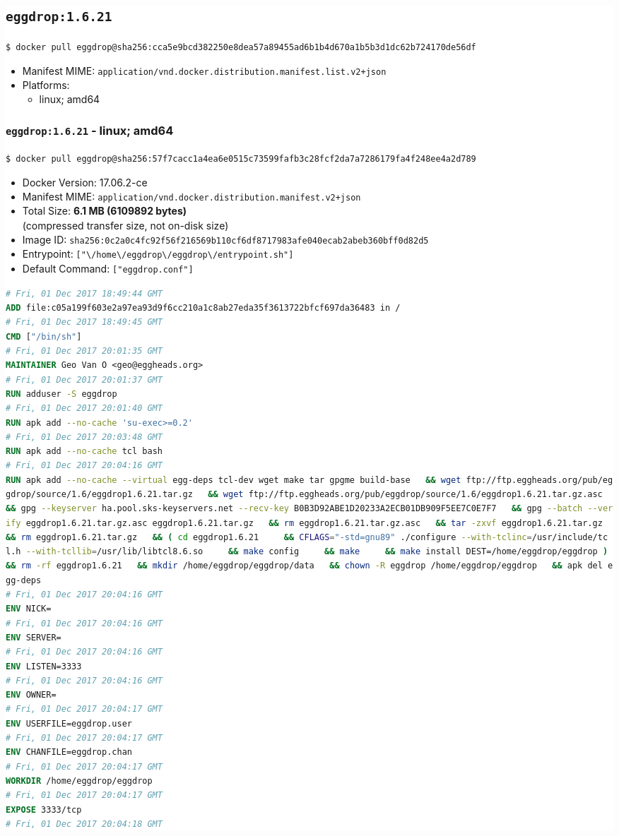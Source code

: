 ## `eggdrop:1.6.21`

```console
$ docker pull eggdrop@sha256:cca5e9bcd382250e8dea57a89455ad6b1b4d670a1b5b3d1dc62b724170de56df
```

-	Manifest MIME: `application/vnd.docker.distribution.manifest.list.v2+json`
-	Platforms:
	-	linux; amd64

### `eggdrop:1.6.21` - linux; amd64

```console
$ docker pull eggdrop@sha256:57f7cacc1a4ea6e0515c73599fafb3c28fcf2da7a7286179fa4f248ee4a2d789
```

-	Docker Version: 17.06.2-ce
-	Manifest MIME: `application/vnd.docker.distribution.manifest.v2+json`
-	Total Size: **6.1 MB (6109892 bytes)**  
	(compressed transfer size, not on-disk size)
-	Image ID: `sha256:0c2a0c4fc92f56f216569b110cf6df8717983afe040ecab2abeb360bff0d82d5`
-	Entrypoint: `["\/home\/eggdrop\/eggdrop\/entrypoint.sh"]`
-	Default Command: `["eggdrop.conf"]`

```dockerfile
# Fri, 01 Dec 2017 18:49:44 GMT
ADD file:c05a199f603e2a97ea93d9f6cc210a1c8ab27eda35f3613722bfcf697da36483 in / 
# Fri, 01 Dec 2017 18:49:45 GMT
CMD ["/bin/sh"]
# Fri, 01 Dec 2017 20:01:35 GMT
MAINTAINER Geo Van O <geo@eggheads.org>
# Fri, 01 Dec 2017 20:01:37 GMT
RUN adduser -S eggdrop
# Fri, 01 Dec 2017 20:01:40 GMT
RUN apk add --no-cache 'su-exec>=0.2'
# Fri, 01 Dec 2017 20:03:48 GMT
RUN apk add --no-cache tcl bash
# Fri, 01 Dec 2017 20:04:16 GMT
RUN apk add --no-cache --virtual egg-deps tcl-dev wget make tar gpgme build-base   && wget ftp://ftp.eggheads.org/pub/eggdrop/source/1.6/eggdrop1.6.21.tar.gz   && wget ftp://ftp.eggheads.org/pub/eggdrop/source/1.6/eggdrop1.6.21.tar.gz.asc   && gpg --keyserver ha.pool.sks-keyservers.net --recv-key B0B3D92ABE1D20233A2ECB01DB909F5EE7C0E7F7   && gpg --batch --verify eggdrop1.6.21.tar.gz.asc eggdrop1.6.21.tar.gz   && rm eggdrop1.6.21.tar.gz.asc   && tar -zxvf eggdrop1.6.21.tar.gz   && rm eggdrop1.6.21.tar.gz   && ( cd eggdrop1.6.21     && CFLAGS="-std=gnu89" ./configure --with-tclinc=/usr/include/tcl.h --with-tcllib=/usr/lib/libtcl8.6.so     && make config     && make     && make install DEST=/home/eggdrop/eggdrop )   && rm -rf eggdrop1.6.21   && mkdir /home/eggdrop/eggdrop/data   && chown -R eggdrop /home/eggdrop/eggdrop   && apk del egg-deps
# Fri, 01 Dec 2017 20:04:16 GMT
ENV NICK=
# Fri, 01 Dec 2017 20:04:16 GMT
ENV SERVER=
# Fri, 01 Dec 2017 20:04:16 GMT
ENV LISTEN=3333
# Fri, 01 Dec 2017 20:04:16 GMT
ENV OWNER=
# Fri, 01 Dec 2017 20:04:17 GMT
ENV USERFILE=eggdrop.user
# Fri, 01 Dec 2017 20:04:17 GMT
ENV CHANFILE=eggdrop.chan
# Fri, 01 Dec 2017 20:04:17 GMT
WORKDIR /home/eggdrop/eggdrop
# Fri, 01 Dec 2017 20:04:17 GMT
EXPOSE 3333/tcp
# Fri, 01 Dec 2017 20:04:18 GMT
```